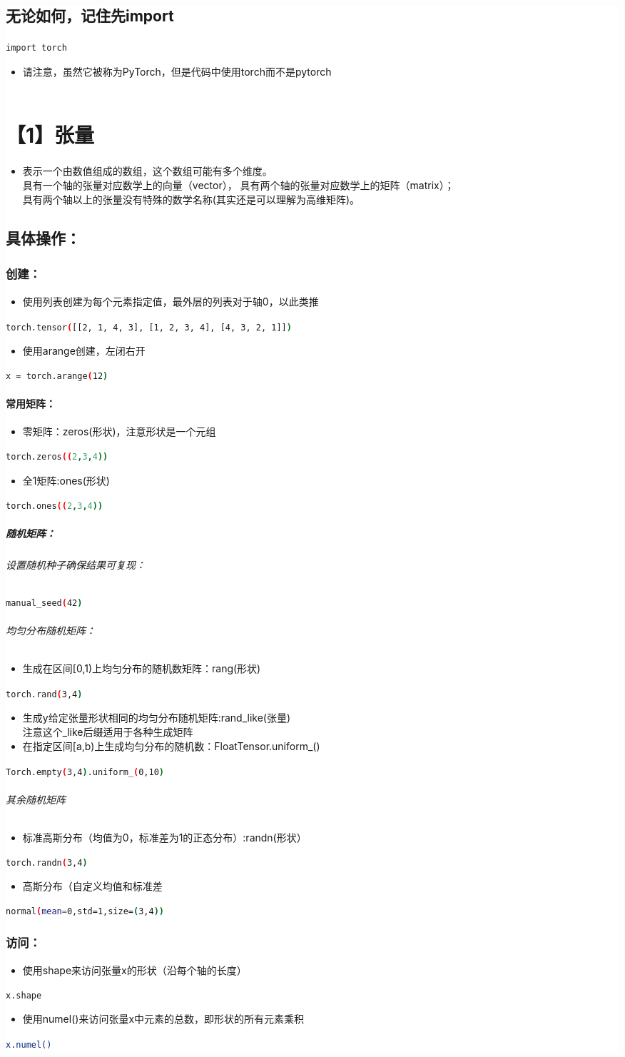 ## 无论如何，记住先import
```bash
import torch
```
- 请注意，虽然它被称为PyTorch，但是代码中使用torch而不是pytorch<br><br>

# 【1】张量
- 表示一个由数值组成的数组，这个数组可能有多个维度。<br>
具有一个轴的张量对应数学上的向量（vector）， 具有两个轴的张量对应数学上的矩阵（matrix）；<br>
 具有两个轴以上的张量没有特殊的数学名称(其实还是可以理解为高维矩阵)。
## 具体操作：
### 创建：
-  使用列表创建为每个元素指定值，最外层的列表对于轴0，以此类推
```bash
torch.tensor([[2, 1, 4, 3], [1, 2, 3, 4], [4, 3, 2, 1]])
```
- 使用arange创建，左闭右开
```bash
x = torch.arange(12)
```
#### 常用矩阵：
- 零矩阵：zeros(形状)，注意形状是一个元组
```bash
torch.zeros((2,3,4))
```
- 全1矩阵:ones(形状)
```bash
torch.ones((2,3,4))
```
##### 随机矩阵：
###### 设置随机种子确保结果可复现：
```bash
manual_seed(42)
```
###### 均匀分布随机矩阵：
- 生成在区间[0,1)上均匀分布的随机数矩阵：rang(形状)
```bash
torch.rand(3,4)
```
- 生成y给定张量形状相同的均匀分布随机矩阵:rand_like(张量)<br>
注意这个_like后缀适用于各种生成矩阵
- 在指定区间[a,b)上生成均匀分布的随机数：FloatTensor.uniform_()
```bash
Torch.empty(3,4).uniform_(0,10)
```
###### 其余随机矩阵
- 标准高斯分布（均值为0，标准差为1的正态分布）:randn(形状）
```bash
torch.randn(3,4)
```
- 高斯分布（自定义均值和标准差
```bash
normal(mean=0,std=1,size=(3,4))
```
### 访问：
- 使用shape来访问张量x的形状（沿每个轴的长度）
```bash
x.shape
```
-	使用numel()来访问张量x中元素的总数，即形状的所有元素乘积
```bash
x.numel()
```